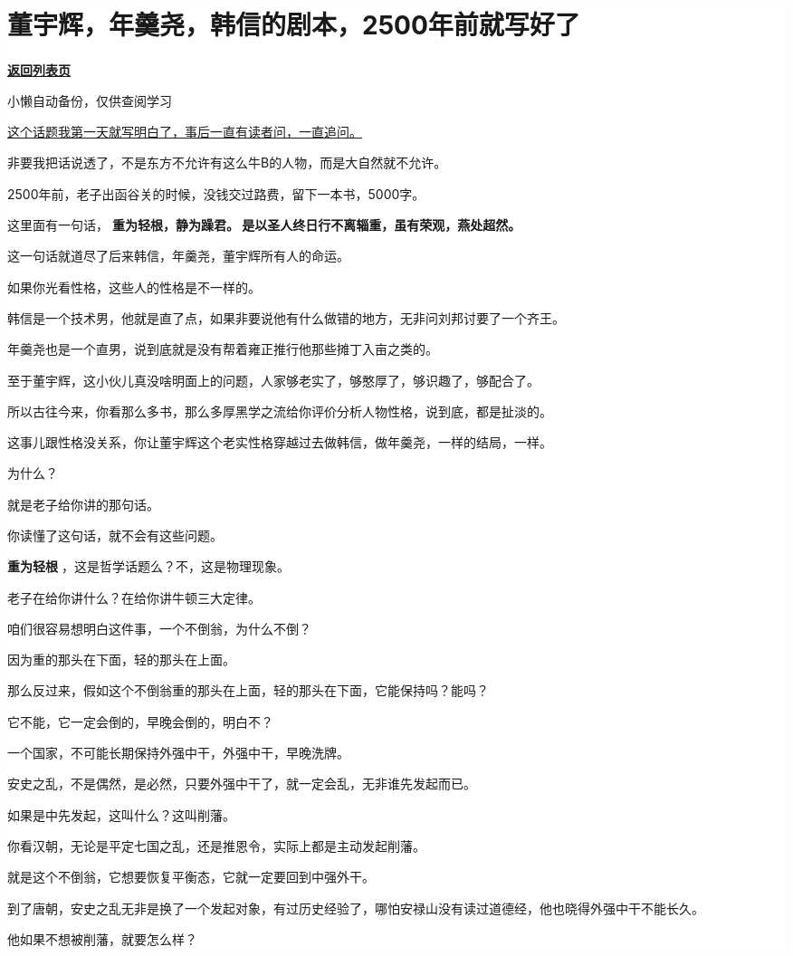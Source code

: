 # 董宇辉，年羹尧，韩信的剧本，2500年前就写好了

[**返回列表页**](/gzh/记忆承载)

小懒自动备份，仅供查阅学习

[这个话题我第一天就写明白了，事后一直有读者问，一直追问。  
](http://mp.weixin.qq.com/s?__biz=MzU0MjYwNDU2Mw==&mid=2247513039&idx=1&sn=eb2703a4ea01472e379c5f5f892912ba&chksm=fb1adfb3cc6d56a501a5bb9c861847f689713da06ccfc59cef3d02e089633af0e8875ba3929f&scene=21#wechat_redirect)

非要我把话说透了，不是东方不允许有这么牛B的人物，而是大自然就不允许。  

2500年前，老子出函谷关的时候，没钱交过路费，留下一本书，5000字。  

这里面有一句话， **重为轻根，静为躁君。 是以圣人终日行不离辎重，虽有荣观，燕处超然。**

这一句话就道尽了后来韩信，年羹尧，董宇辉所有人的命运。  

如果你光看性格，这些人的性格是不一样的。  

韩信是一个技术男，他就是直了点，如果非要说他有什么做错的地方，无非问刘邦讨要了一个齐王。  

年羹尧也是一个直男，说到底就是没有帮着雍正推行他那些摊丁入亩之类的。  

至于董宇辉，这小伙儿真没啥明面上的问题，人家够老实了，够憨厚了，够识趣了，够配合了。

所以古往今来，你看那么多书，那么多厚黑学之流给你评价分析人物性格，说到底，都是扯淡的。  

这事儿跟性格没关系，你让董宇辉这个老实性格穿越过去做韩信，做年羹尧，一样的结局，一样。  

为什么？  

就是老子给你讲的那句话。  

你读懂了这句话，就不会有这些问题。  

 **重为轻根** ，这是哲学话题么？不，这是物理现象。

老子在给你讲什么？在给你讲牛顿三大定律。  

咱们很容易想明白这件事，一个不倒翁，为什么不倒？  

因为重的那头在下面，轻的那头在上面。  

那么反过来，假如这个不倒翁重的那头在上面，轻的那头在下面，它能保持吗？能吗？

它不能，它一定会倒的，早晚会倒的，明白不？  

一个国家，不可能长期保持外强中干，外强中干，早晚洗牌。  

安史之乱，不是偶然，是必然，只要外强中干了，就一定会乱，无非谁先发起而已。  

如果是中先发起，这叫什么？这叫削藩。  

你看汉朝，无论是平定七国之乱，还是推恩令，实际上都是主动发起削藩。  

就是这个不倒翁，它想要恢复平衡态，它就一定要回到中强外干。  

到了唐朝，安史之乱无非是换了一个发起对象，有过历史经验了，哪怕安禄山没有读过道德经，他也晓得外强中干不能长久。  

他如果不想被削藩，就要怎么样？  
